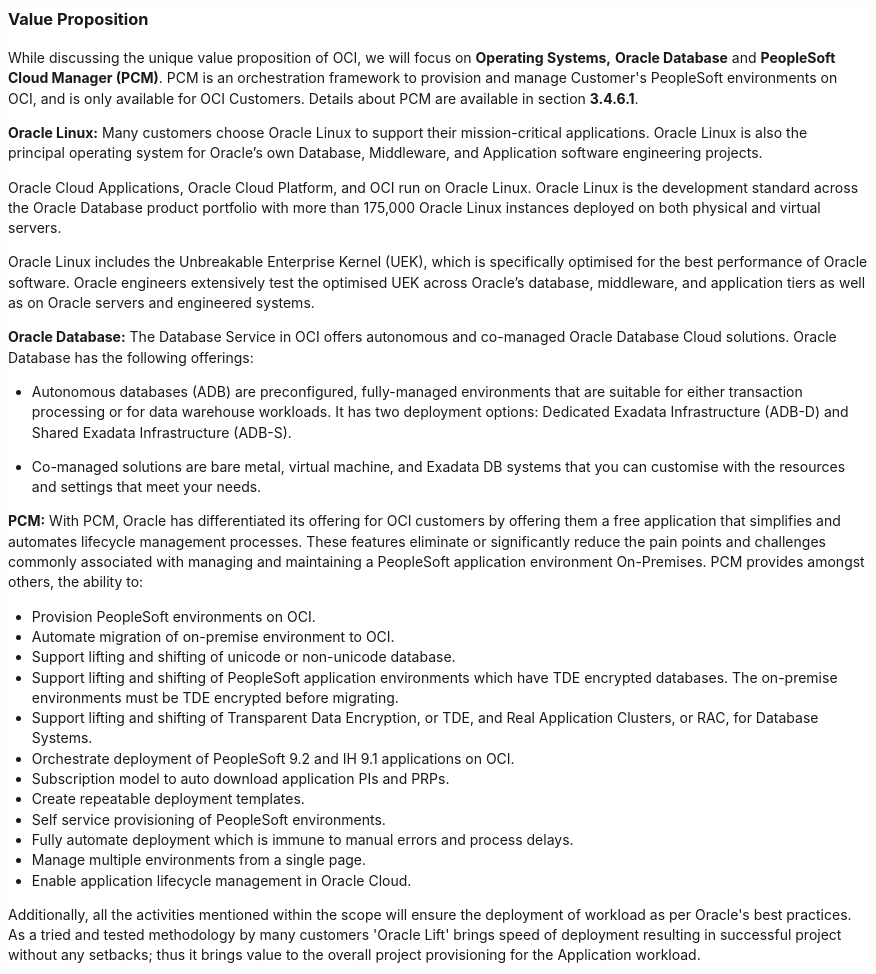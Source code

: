 ### Value Proposition

While discussing the unique value proposition of OCI, we will focus on **Operating Systems,** **Oracle Database** and **PeopleSoft Cloud Manager (PCM)**. PCM is an orchestration framework to provision and manage Customer's PeopleSoft environments on OCI, and is only available for OCI Customers. Details about PCM are available in section **3.4.6.1**.

**Oracle Linux:** Many customers choose Oracle Linux to support their mission-critical applications. Oracle Linux is also the principal operating system for Oracle’s own Database, Middleware, and Application software engineering projects.

Oracle Cloud Applications, Oracle Cloud Platform, and OCI run on Oracle Linux. Oracle Linux is the development standard across the Oracle Database product portfolio with more than 175,000 Oracle Linux instances deployed on both physical and virtual servers.

Oracle Linux includes the Unbreakable Enterprise Kernel (UEK), which is specifically optimised for the best performance of Oracle software. Oracle engineers extensively test the optimised UEK across Oracle’s database, middleware, and application tiers as well as on Oracle servers and engineered systems.

**Oracle Database:** The Database Service in OCI offers autonomous and co-managed Oracle Database Cloud solutions. Oracle Database has the following offerings:

-   Autonomous databases (ADB) are preconfigured, fully-managed environments that are suitable for either transaction processing or for data warehouse workloads. It has two deployment options: Dedicated Exadata Infrastructure (ADB-D) and Shared Exadata Infrastructure (ADB-S).

-   Co-managed solutions are bare metal, virtual machine, and Exadata DB systems that you can customise with the resources and settings that meet your needs.

**PCM:** With PCM, Oracle has differentiated its offering for OCI customers by offering them a free application that simplifies and automates lifecycle management processes. These features eliminate or significantly reduce the pain points and challenges commonly associated with managing and maintaining a PeopleSoft application environment On-Premises. PCM provides amongst others, the ability to:

-   Provision PeopleSoft environments on OCI.
-   Automate migration of on-premise environment to OCI.
-   Support lifting and shifting of unicode or non-unicode database.
-   Support lifting and shifting of PeopleSoft application environments which have TDE encrypted databases. The on-premise environments must be TDE encrypted before migrating.
-   Support lifting and shifting of Transparent Data Encryption, or TDE, and Real Application Clusters, or RAC, for Database Systems.
-   Orchestrate deployment of PeopleSoft 9.2 and IH 9.1 applications on OCI.
-   Subscription model to auto download application PIs and PRPs.
-   Create repeatable deployment templates.
-   Self service provisioning of PeopleSoft environments.
-   Fully automate deployment which is immune to manual errors and process delays.
-   Manage multiple environments from a single page.
-   Enable application lifecycle management in Oracle Cloud.

Additionally, all the activities mentioned within the scope will ensure the deployment of workload as per Oracle's best practices. As a tried and tested methodology by many customers 'Oracle Lift' brings speed of deployment resulting in successful project without any setbacks; thus it brings value to the overall project provisioning for the Application workload.
